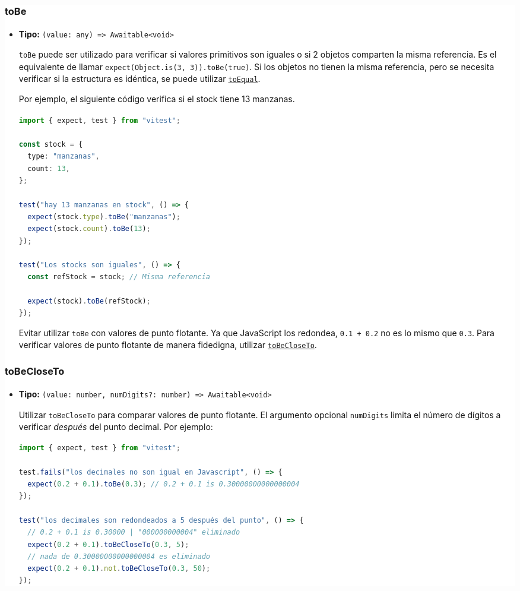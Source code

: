 ### toBe

- **Tipo:** `(value: any) => Awaitable<void>`

  `toBe` puede ser utilizado para verificar si valores primitivos son iguales o si 2 objetos comparten la misma referencia. Es el equivalente de llamar `expect(Object.is(3, 3)).toBe(true)`. Si los objetos no tienen la misma referencia, pero se necesita verificar si la estructura es idéntica, se puede utilizar [`toEqual`](#toequal).

  Por ejemplo, el siguiente código verifica si el stock tiene 13 manzanas.

  ```ts
  import { expect, test } from "vitest";

  const stock = {
    type: "manzanas",
    count: 13,
  };

  test("hay 13 manzanas en stock", () => {
    expect(stock.type).toBe("manzanas");
    expect(stock.count).toBe(13);
  });

  test("Los stocks son iguales", () => {
    const refStock = stock; // Misma referencia

    expect(stock).toBe(refStock);
  });
  ```

  Evitar utilizar `toBe` con valores de punto flotante. Ya que JavaScript los redondea, `0.1 + 0.2` no es lo mismo que `0.3`. Para verificar valores de punto flotante de manera fidedigna, utilizar [`toBeCloseTo`](#tobecloseto).

### toBeCloseTo

- **Tipo:** `(value: number, numDigits?: number) => Awaitable<void>`

  Utilizar `toBeCloseTo` para comparar valores de punto flotante. El argumento opcional `numDigits` limita el número de dígitos a verificar _después_ del punto decimal. Por ejemplo:

  ```ts
  import { expect, test } from "vitest";

  test.fails("los decimales no son igual en Javascript", () => {
    expect(0.2 + 0.1).toBe(0.3); // 0.2 + 0.1 is 0.30000000000000004
  });

  test("los decimales son redondeados a 5 después del punto", () => {
    // 0.2 + 0.1 is 0.30000 | "000000000004" eliminado
    expect(0.2 + 0.1).toBeCloseTo(0.3, 5);
    // nada de 0.30000000000000004 es eliminado
    expect(0.2 + 0.1).not.toBeCloseTo(0.3, 50);
  });
  ```
